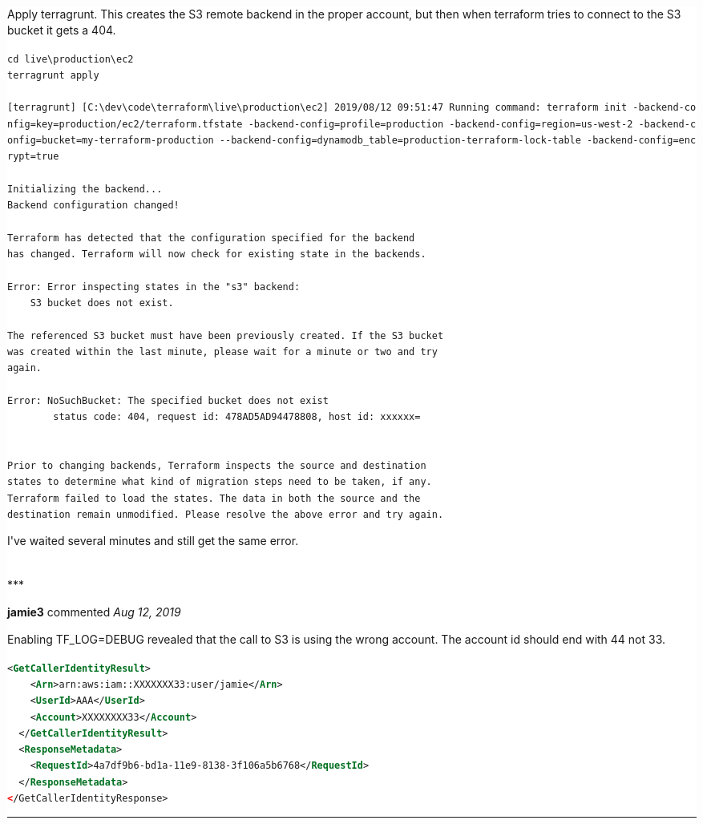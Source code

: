 Apply terragrunt. This creates the S3 remote backend in the proper account, but then when terraform tries to connect to the S3 bucket it gets a 404.

```
cd live\production\ec2
terragrunt apply

[terragrunt] [C:\dev\code\terraform\live\production\ec2] 2019/08/12 09:51:47 Running command: terraform init -backend-config=key=production/ec2/terraform.tfstate -backend-config=profile=production -backend-config=region=us-west-2 -backend-config=bucket=my-terraform-production --backend-config=dynamodb_table=production-terraform-lock-table -backend-config=encrypt=true

Initializing the backend...
Backend configuration changed!

Terraform has detected that the configuration specified for the backend
has changed. Terraform will now check for existing state in the backends.

Error: Error inspecting states in the "s3" backend:
    S3 bucket does not exist.

The referenced S3 bucket must have been previously created. If the S3 bucket
was created within the last minute, please wait for a minute or two and try
again.

Error: NoSuchBucket: The specified bucket does not exist
        status code: 404, request id: 478AD5AD94478808, host id: xxxxxx=


Prior to changing backends, Terraform inspects the source and destination
states to determine what kind of migration steps need to be taken, if any.
Terraform failed to load the states. The data in both the source and the
destination remain unmodified. Please resolve the above error and try again.
```

I've waited several minutes and still get the same error.


<br />
***


**jamie3** commented *Aug 12, 2019*

Enabling TF_LOG=DEBUG revealed that the call to S3 is using the wrong account. The account id should end with 44 not 33.

```xml
<GetCallerIdentityResult>
    <Arn>arn:aws:iam::XXXXXXX33:user/jamie</Arn>
    <UserId>AAA</UserId>
    <Account>XXXXXXXX33</Account>
  </GetCallerIdentityResult>
  <ResponseMetadata>
    <RequestId>4a7df9b6-bd1a-11e9-8138-3f106a5b6768</RequestId>
  </ResponseMetadata>
</GetCallerIdentityResponse>
```
***
